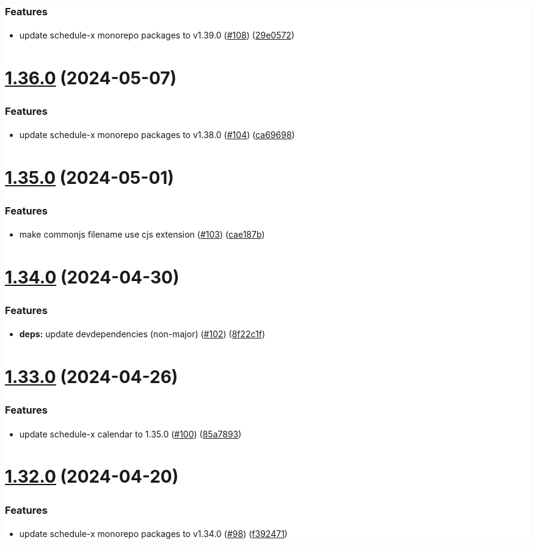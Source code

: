 ### Features

- update schedule-x monorepo packages to v1.39.0 ([#108](https://github.com/schedule-x/react/issues/108)) ([29e0572](https://github.com/schedule-x/react/commit/29e05727ea0fc67fa304a6857d02f0e779656821))

# [1.36.0](https://github.com/schedule-x/react/compare/v1.35.0...v1.36.0) (2024-05-07)

### Features

- update schedule-x monorepo packages to v1.38.0 ([#104](https://github.com/schedule-x/react/issues/104)) ([ca69698](https://github.com/schedule-x/react/commit/ca696987049a9b914ae50add988c5db89058374e))

# [1.35.0](https://github.com/schedule-x/react/compare/v1.34.0...v1.35.0) (2024-05-01)

### Features

- make commonjs filename use cjs extension ([#103](https://github.com/schedule-x/react/issues/103)) ([cae187b](https://github.com/schedule-x/react/commit/cae187b4ae576711f07ed4437bdec3f4f8b42791))

# [1.34.0](https://github.com/schedule-x/react/compare/v1.33.0...v1.34.0) (2024-04-30)

### Features

- **deps:** update devdependencies (non-major) ([#102](https://github.com/schedule-x/react/issues/102)) ([8f22c1f](https://github.com/schedule-x/react/commit/8f22c1f3b058aa9fcc0238527fcc054489a0ddae))

# [1.33.0](https://github.com/schedule-x/react/compare/v1.32.0...v1.33.0) (2024-04-26)

### Features

- update schedule-x calendar to 1.35.0 ([#100](https://github.com/schedule-x/react/issues/100)) ([85a7893](https://github.com/schedule-x/react/commit/85a7893a2e70a17e43ed251fad42f2b0bcf0604a))

# [1.32.0](https://github.com/schedule-x/react/compare/v1.31.0...v1.32.0) (2024-04-20)

### Features

- update schedule-x monorepo packages to v1.34.0 ([#98](https://github.com/schedule-x/react/issues/98)) ([f392471](https://github.com/schedule-x/react/commit/f392471b1247e0e229d6ed452ca1f4cbb536fba2))

